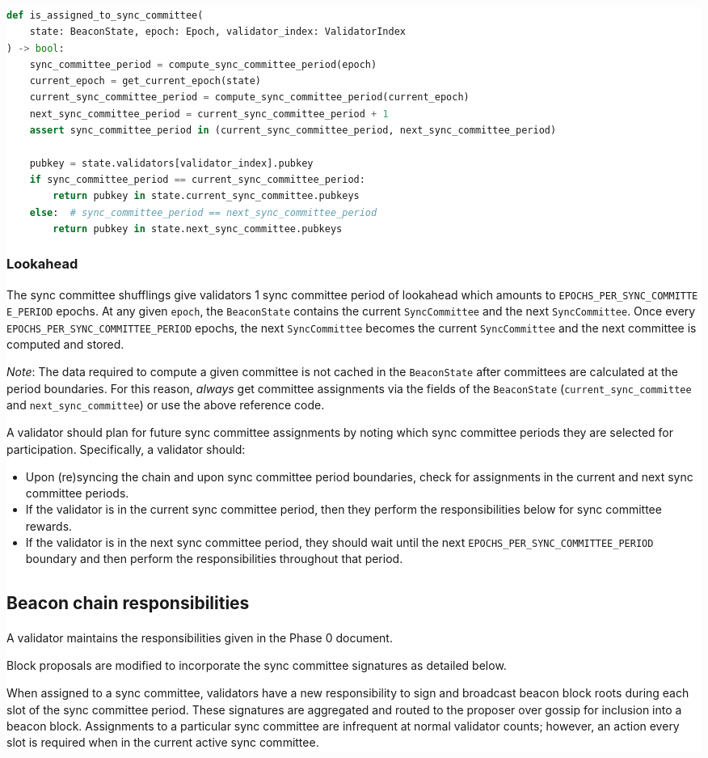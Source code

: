 ```python
def is_assigned_to_sync_committee(
    state: BeaconState, epoch: Epoch, validator_index: ValidatorIndex
) -> bool:
    sync_committee_period = compute_sync_committee_period(epoch)
    current_epoch = get_current_epoch(state)
    current_sync_committee_period = compute_sync_committee_period(current_epoch)
    next_sync_committee_period = current_sync_committee_period + 1
    assert sync_committee_period in (current_sync_committee_period, next_sync_committee_period)

    pubkey = state.validators[validator_index].pubkey
    if sync_committee_period == current_sync_committee_period:
        return pubkey in state.current_sync_committee.pubkeys
    else:  # sync_committee_period == next_sync_committee_period
        return pubkey in state.next_sync_committee.pubkeys
```

### Lookahead

The sync committee shufflings give validators 1 sync committee period of
lookahead which amounts to `EPOCHS_PER_SYNC_COMMITTEE_PERIOD` epochs. At any
given `epoch`, the `BeaconState` contains the current `SyncCommittee` and the
next `SyncCommittee`. Once every `EPOCHS_PER_SYNC_COMMITTEE_PERIOD` epochs, the
next `SyncCommittee` becomes the current `SyncCommittee` and the next committee
is computed and stored.

*Note*: The data required to compute a given committee is not cached in the
`BeaconState` after committees are calculated at the period boundaries. For this
reason, *always* get committee assignments via the fields of the `BeaconState`
(`current_sync_committee` and `next_sync_committee`) or use the above reference
code.

A validator should plan for future sync committee assignments by noting which
sync committee periods they are selected for participation. Specifically, a
validator should:

- Upon (re)syncing the chain and upon sync committee period boundaries, check
  for assignments in the current and next sync committee periods.
- If the validator is in the current sync committee period, then they perform
  the responsibilities below for sync committee rewards.
- If the validator is in the next sync committee period, they should wait until
  the next `EPOCHS_PER_SYNC_COMMITTEE_PERIOD` boundary and then perform the
  responsibilities throughout that period.

## Beacon chain responsibilities

A validator maintains the responsibilities given in the Phase 0 document.

Block proposals are modified to incorporate the sync committee signatures as
detailed below.

When assigned to a sync committee, validators have a new responsibility to sign
and broadcast beacon block roots during each slot of the sync committee period.
These signatures are aggregated and routed to the proposer over gossip for
inclusion into a beacon block. Assignments to a particular sync committee are
infrequent at normal validator counts; however, an action every slot is required
when in the current active sync committee.
